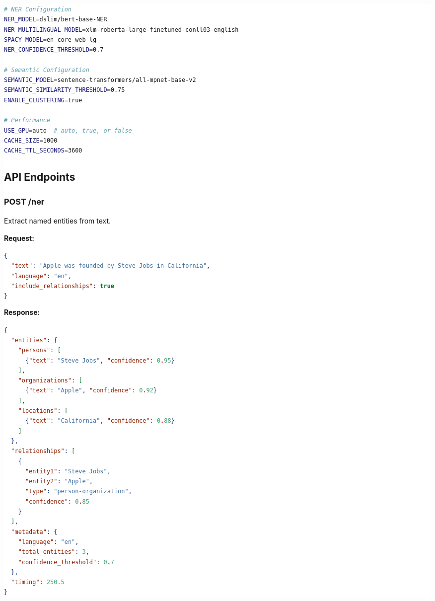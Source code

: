 ```bash
# NER Configuration
NER_MODEL=dslim/bert-base-NER
NER_MULTILINGUAL_MODEL=xlm-roberta-large-finetuned-conll03-english
SPACY_MODEL=en_core_web_lg
NER_CONFIDENCE_THRESHOLD=0.7

# Semantic Configuration
SEMANTIC_MODEL=sentence-transformers/all-mpnet-base-v2
SEMANTIC_SIMILARITY_THRESHOLD=0.75
ENABLE_CLUSTERING=true

# Performance
USE_GPU=auto  # auto, true, or false
CACHE_SIZE=1000
CACHE_TTL_SECONDS=3600
```

## API Endpoints

### POST /ner

Extract named entities from text.

**Request:**
```json
{
  "text": "Apple was founded by Steve Jobs in California",
  "language": "en",
  "include_relationships": true
}
```

**Response:**
```json
{
  "entities": {
    "persons": [
      {"text": "Steve Jobs", "confidence": 0.95}
    ],
    "organizations": [
      {"text": "Apple", "confidence": 0.92}
    ],
    "locations": [
      {"text": "California", "confidence": 0.88}
    ]
  },
  "relationships": [
    {
      "entity1": "Steve Jobs",
      "entity2": "Apple",
      "type": "person-organization",
      "confidence": 0.85
    }
  ],
  "metadata": {
    "language": "en",
    "total_entities": 3,
    "confidence_threshold": 0.7
  },
  "timing": 250.5
}
```
